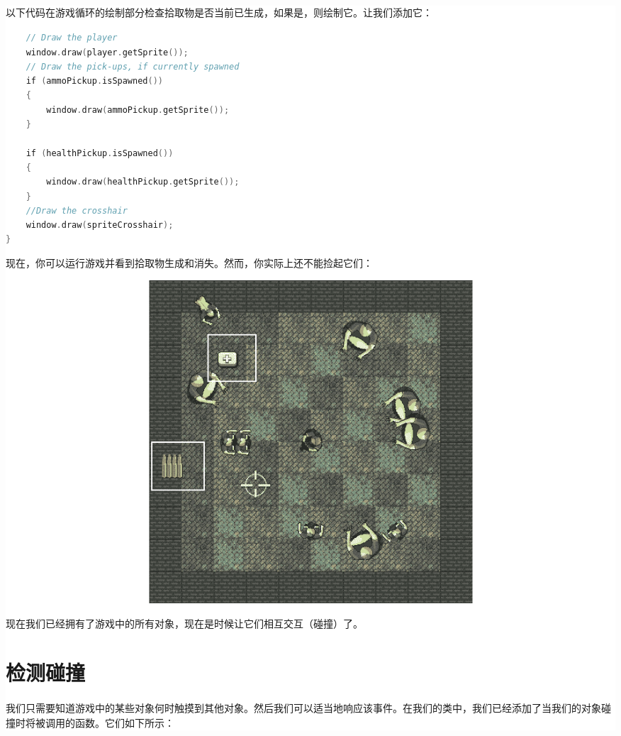以下代码在游戏循环的绘制部分检查拾取物是否当前已生成，如果是，则绘制它。让我们添加它：

```cpp
    // Draw the player
    window.draw(player.getSprite());
    // Draw the pick-ups, if currently spawned
    if (ammoPickup.isSpawned())
    {
        window.draw(ammoPickup.getSprite());
    }

    if (healthPickup.isSpawned())
    {
        window.draw(healthPickup.getSprite());
    }
    //Draw the crosshair
    window.draw(spriteCrosshair);
}
```

现在，你可以运行游戏并看到拾取物生成和消失。然而，你实际上还不能捡起它们：

![](img/B14278_11_02.jpg)

现在我们已经拥有了游戏中的所有对象，现在是时候让它们相互交互（碰撞）了。

# 检测碰撞

我们只需要知道游戏中的某些对象何时触摸到其他对象。然后我们可以适当地响应该事件。在我们的类中，我们已经添加了当我们的对象碰撞时将被调用的函数。它们如下所示：
